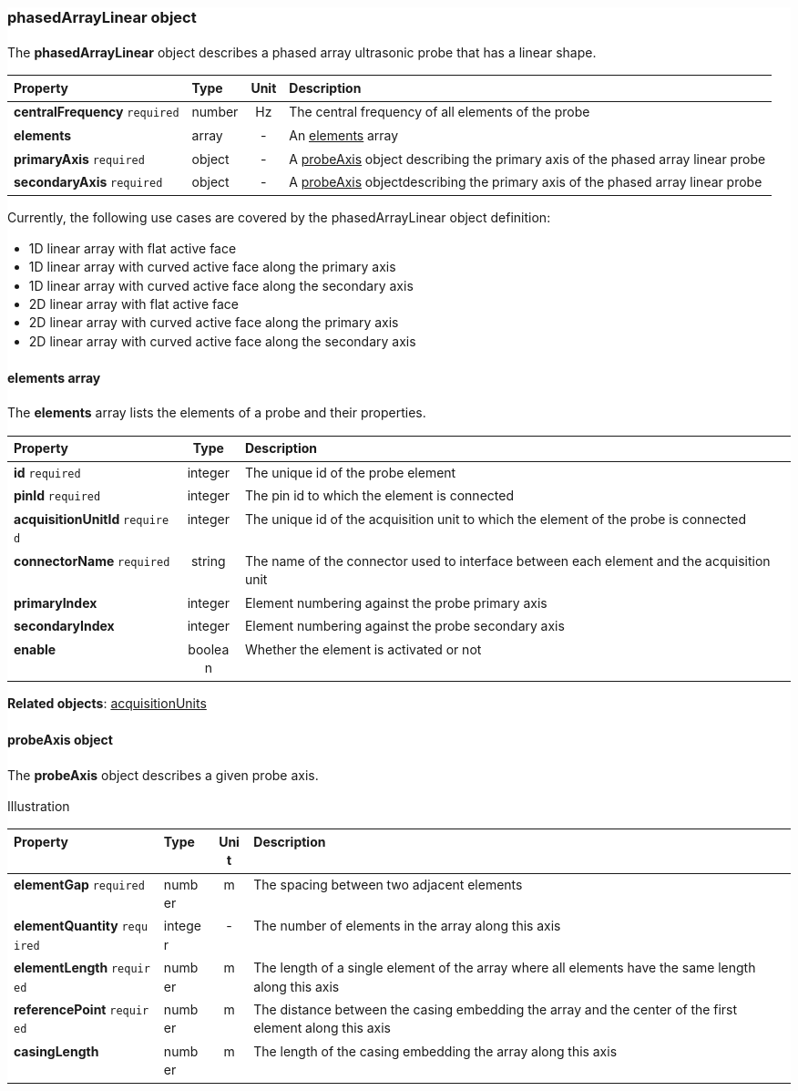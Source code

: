 ### **phasedArrayLinear** object 

The **phasedArrayLinear** object describes a phased array ultrasonic probe that has a linear shape. 

| Property                        | Type   | Unit | Description                                                                                          |
| :------------------------------ | :----- | :--: | :--------------------------------------------------------------------------------------------------- |
| **centralFrequency** `required` | number |  Hz  | The central frequency of all elements of the probe                                                   |
| **elements**                    | array  |  -   | An [elements](#elements-array) array                                                          |
| **primaryAxis** `required`      | object |  -   | A [probeAxis](#probeaxis-object) object describing the primary axis of the phased array linear probe |
| **secondaryAxis** `required`    | object |  -   | A [probeAxis](#probeaxis-object) objectdescribing the primary axis of the phased array linear probe  |

Currently, the following use cases are covered by the phasedArrayLinear object definition:

  - 1D linear array with flat active face 
  - 1D linear array with curved active face along the primary axis
  - 1D linear array with curved active face along the secondary axis
  - 2D linear array with flat active face 
  - 2D linear array with curved active face along the primary axis
  - 2D linear array with curved active face along the secondary axis

#### **elements** array

The **elements** array lists the elements of a probe and their properties. 

| Property                         |  Type   | Description                                                                               |
| :------------------------------- | :-----: | :---------------------------------------------------------------------------------------- |
| **id** `required`                | integer | The unique id of the probe element                                                        |
| **pinId** `required`             | integer | The pin id to which the element is connected                                              |
| **acquisitionUnitId** `required` | integer | The unique id of the acquisition unit to which the element of the probe is connected      |
| **connectorName** `required`     | string  | The name of the connector used to interface between each element and the acquisition unit |
| **primaryIndex**                 | integer | Element numbering against the probe primary axis                                          |
| **secondaryIndex**               | integer | Element numbering against the probe secondary axis                                        |
| **enable**                       | boolean | Whether the element is activated or not                                                   |

**Related objects**: [acquisitionUnits](../data-model/acquisition-units.md)

#### **probeAxis** object

The **probeAxis** object describes a given probe axis. 

Illustration

| Property                       | Type    | Unit | Description                                                                                              |
| :----------------------------- | :------ | :--: | :------------------------------------------------------------------------------------------------------- |
| **elementGap** `required`      | number  |  m   | The spacing between two adjacent elements                                                                |
| **elementQuantity** `required` | integer |  -   | The number of elements in the array along this axis                                                      |
| **elementLength** `required`   | number  |  m   | The length of a single element of the array where all elements have the same length along this axis      |
| **referencePoint** `required`  | number  |  m   | The distance between the casing embedding the array and the center of the first element  along this axis |
| **casingLength**               | number  |  m   | The length of the casing embedding the array along this axis                                             |
